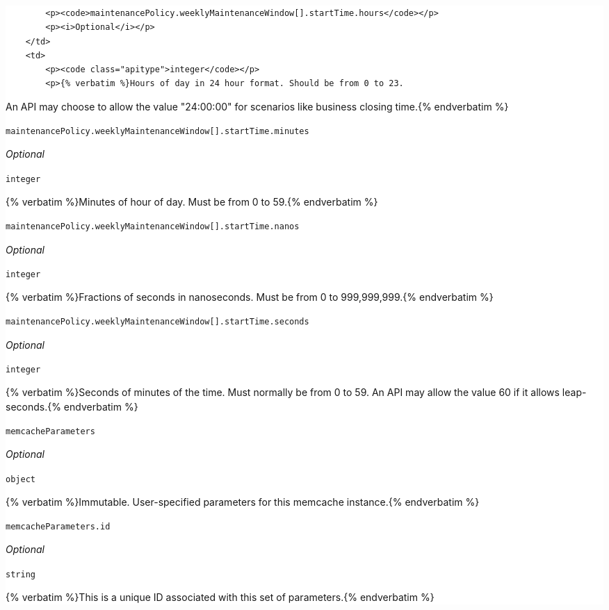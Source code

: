             <p><code>maintenancePolicy.weeklyMaintenanceWindow[].startTime.hours</code></p>
            <p><i>Optional</i></p>
        </td>
        <td>
            <p><code class="apitype">integer</code></p>
            <p>{% verbatim %}Hours of day in 24 hour format. Should be from 0 to 23.
An API may choose to allow the value "24:00:00" for scenarios like business closing time.{% endverbatim %}</p>
        </td>
    </tr>
    <tr>
        <td>
            <p><code>maintenancePolicy.weeklyMaintenanceWindow[].startTime.minutes</code></p>
            <p><i>Optional</i></p>
        </td>
        <td>
            <p><code class="apitype">integer</code></p>
            <p>{% verbatim %}Minutes of hour of day. Must be from 0 to 59.{% endverbatim %}</p>
        </td>
    </tr>
    <tr>
        <td>
            <p><code>maintenancePolicy.weeklyMaintenanceWindow[].startTime.nanos</code></p>
            <p><i>Optional</i></p>
        </td>
        <td>
            <p><code class="apitype">integer</code></p>
            <p>{% verbatim %}Fractions of seconds in nanoseconds. Must be from 0 to 999,999,999.{% endverbatim %}</p>
        </td>
    </tr>
    <tr>
        <td>
            <p><code>maintenancePolicy.weeklyMaintenanceWindow[].startTime.seconds</code></p>
            <p><i>Optional</i></p>
        </td>
        <td>
            <p><code class="apitype">integer</code></p>
            <p>{% verbatim %}Seconds of minutes of the time. Must normally be from 0 to 59.
An API may allow the value 60 if it allows leap-seconds.{% endverbatim %}</p>
        </td>
    </tr>
    <tr>
        <td>
            <p><code>memcacheParameters</code></p>
            <p><i>Optional</i></p>
        </td>
        <td>
            <p><code class="apitype">object</code></p>
            <p>{% verbatim %}Immutable. User-specified parameters for this memcache instance.{% endverbatim %}</p>
        </td>
    </tr>
    <tr>
        <td>
            <p><code>memcacheParameters.id</code></p>
            <p><i>Optional</i></p>
        </td>
        <td>
            <p><code class="apitype">string</code></p>
            <p>{% verbatim %}This is a unique ID associated with this set of parameters.{% endverbatim %}</p>
        </td>
    </tr>
    <tr>